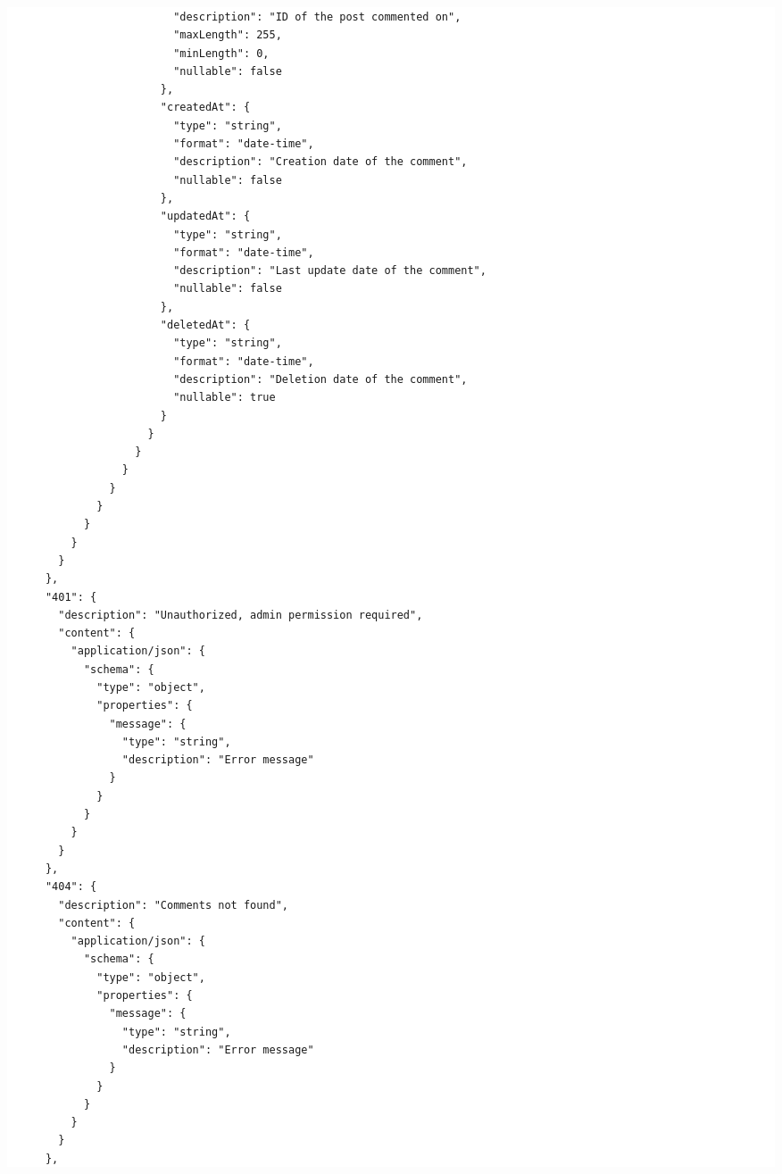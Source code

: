                               "description": "ID of the post commented on",
                              "maxLength": 255,
                              "minLength": 0,
                              "nullable": false
                            },
                            "createdAt": {
                              "type": "string",
                              "format": "date-time",
                              "description": "Creation date of the comment",
                              "nullable": false
                            },
                            "updatedAt": {
                              "type": "string",
                              "format": "date-time",
                              "description": "Last update date of the comment",
                              "nullable": false
                            },
                            "deletedAt": {
                              "type": "string",
                              "format": "date-time",
                              "description": "Deletion date of the comment",
                              "nullable": true
                            }
                          }
                        }
                      }
                    }
                  }
                }
              }
            }
          },
          "401": {
            "description": "Unauthorized, admin permission required",
            "content": {
              "application/json": {
                "schema": {
                  "type": "object",
                  "properties": {
                    "message": {
                      "type": "string",
                      "description": "Error message"
                    }
                  }
                }
              }
            }
          },
          "404": {
            "description": "Comments not found",
            "content": {
              "application/json": {
                "schema": {
                  "type": "object",
                  "properties": {
                    "message": {
                      "type": "string",
                      "description": "Error message"
                    }
                  }
                }
              }
            }
          },